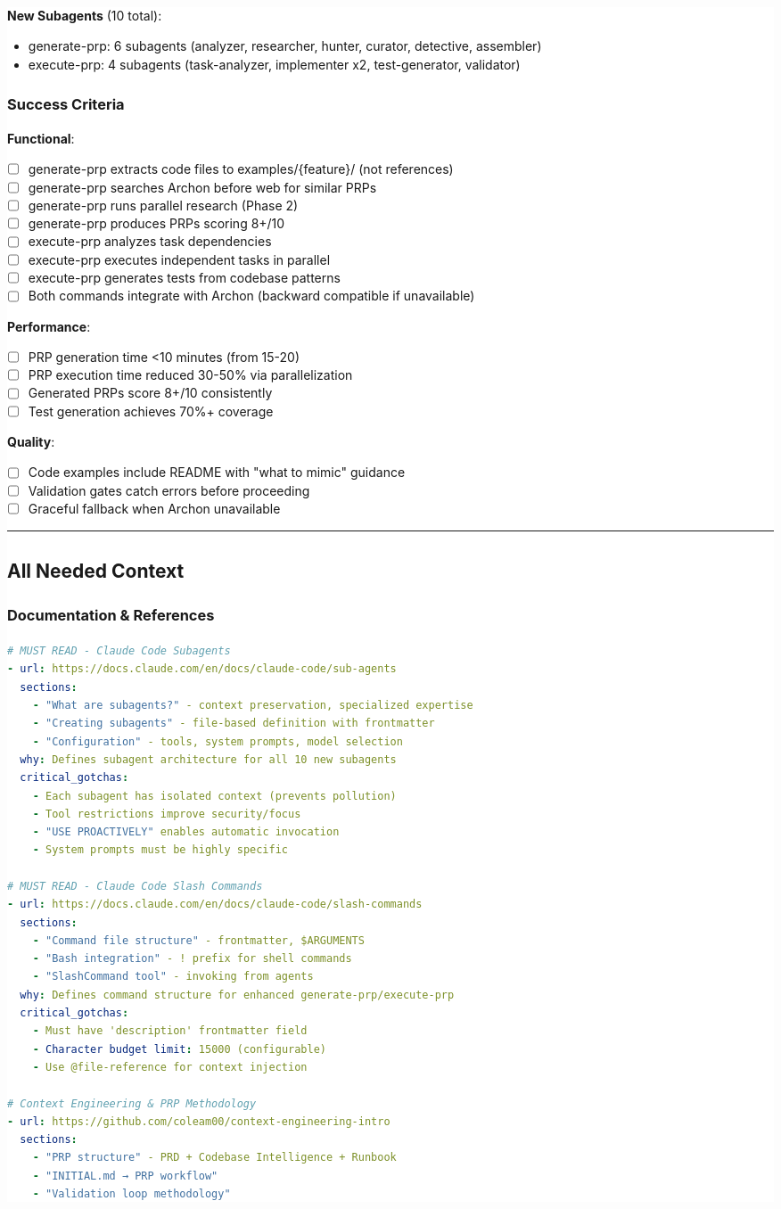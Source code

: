 **New Subagents** (10 total):
- generate-prp: 6 subagents (analyzer, researcher, hunter, curator, detective, assembler)
- execute-prp: 4 subagents (task-analyzer, implementer x2, test-generator, validator)

### Success Criteria

**Functional**:
- [ ] generate-prp extracts code files to examples/{feature}/ (not references)
- [ ] generate-prp searches Archon before web for similar PRPs
- [ ] generate-prp runs parallel research (Phase 2)
- [ ] generate-prp produces PRPs scoring 8+/10
- [ ] execute-prp analyzes task dependencies
- [ ] execute-prp executes independent tasks in parallel
- [ ] execute-prp generates tests from codebase patterns
- [ ] Both commands integrate with Archon (backward compatible if unavailable)

**Performance**:
- [ ] PRP generation time <10 minutes (from 15-20)
- [ ] PRP execution time reduced 30-50% via parallelization
- [ ] Generated PRPs score 8+/10 consistently
- [ ] Test generation achieves 70%+ coverage

**Quality**:
- [ ] Code examples include README with "what to mimic" guidance
- [ ] Validation gates catch errors before proceeding
- [ ] Graceful fallback when Archon unavailable

---

## All Needed Context

### Documentation & References

```yaml
# MUST READ - Claude Code Subagents
- url: https://docs.claude.com/en/docs/claude-code/sub-agents
  sections:
    - "What are subagents?" - context preservation, specialized expertise
    - "Creating subagents" - file-based definition with frontmatter
    - "Configuration" - tools, system prompts, model selection
  why: Defines subagent architecture for all 10 new subagents
  critical_gotchas:
    - Each subagent has isolated context (prevents pollution)
    - Tool restrictions improve security/focus
    - "USE PROACTIVELY" enables automatic invocation
    - System prompts must be highly specific

# MUST READ - Claude Code Slash Commands
- url: https://docs.claude.com/en/docs/claude-code/slash-commands
  sections:
    - "Command file structure" - frontmatter, $ARGUMENTS
    - "Bash integration" - ! prefix for shell commands
    - "SlashCommand tool" - invoking from agents
  why: Defines command structure for enhanced generate-prp/execute-prp
  critical_gotchas:
    - Must have 'description' frontmatter field
    - Character budget limit: 15000 (configurable)
    - Use @file-reference for context injection

# Context Engineering & PRP Methodology
- url: https://github.com/coleam00/context-engineering-intro
  sections:
    - "PRP structure" - PRD + Codebase Intelligence + Runbook
    - "INITIAL.md → PRP workflow"
    - "Validation loop methodology"
```